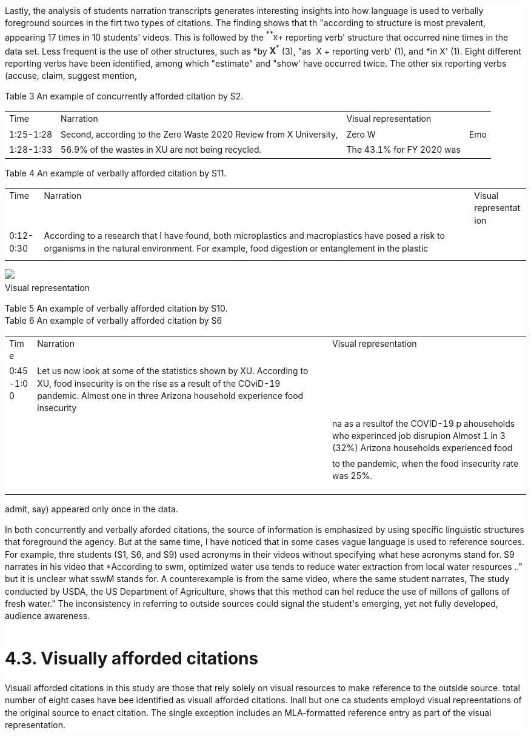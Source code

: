 Lastly, the analysis of students narration transcripts generates interesting insights into how language is used to verbally foreground sources in the firt two types of citations. The finding shows that th "according to structure is most prevalent, appearing 17 times in 10 students' videos. This is followed by the $^ { \ast \ast } \mathrm { x } +$ reporting verb' structure that occurred nine times in the data set. Less frequent is the use of other structures, such as \*by $\mathbf { X } ^ { \ast }$ (3), "as $\mathrm { ~ X ~ } +$ reporting verb' (1), and \*in X' (1). Eight different reporting verbs have been identified, among which "estimate" and "show' have occurred twice. The other six reporting verbs (accuse, claim, suggest mention,

Table 3 An example of concurrently afforded citation by S2.   

<html><body><table><tr><td>Time</td><td>Narration</td><td colspan="2">Visual representation</td></tr><tr><td>1:25-1:28</td><td> Second, according to the Zero Waste 2020 Review from X University,</td><td>Zero W</td><td>Emo</td></tr><tr><td>1:28-1:33</td><td>56.9% of the wastes in XU are not being recycled.</td><td>The 43.1% for FY 2020 was</td><td></td></tr></table></body></html>

Table 4 An example of verbally afforded citation by S11.   

<html><body><table><tr><td>Time</td><td>Narration</td><td>Visual representation</td></tr><tr><td>0:12-0:30</td><td>According to a research that I have found, both microplastics and macroplastics have posed a risk to organisms in the natural environment. For example, food digestion or entanglement in the plastic</td><td></td></tr><tr><td></td><td></td><td></td></tr></table></body></html>

![](img/234ebb41b87b917442f49585db49fa6eb7b2a86590e6345a24741d61aa0cd6b9.jpg)  
Visual representation

Table 5 An example of verbally afforded citation by S10.   
Table 6 An example of verbally afforded citation by S6   

<html><body><table><tr><td>Time</td><td> Narration</td><td>Visual representation</td></tr><tr><td>0:45-1:00</td><td>Let us now look at some of the statistics shown by XU. According to XU, food insecurity is on the rise as a result of the COviD-19 pandemic. Almost one in three Arizona household experience food insecurity</td><td></td></tr><tr><td></td><td></td><td>na as a resultof the COVID-19 p ahouseholds who experinced job disrupion Almost 1 in 3 (32%) Arizona households experienced food</td></tr><tr><td></td><td></td><td>to the pandemic, when the food insecurity rate was 25%.</td></tr><tr><td></td><td></td><td></td></tr><tr><td></td><td></td><td></td></tr><tr><td></td><td></td><td></td></tr></table></body></html>

admit, say) appeared only once in the data.

In both concurrently and verbally aforded citations, the source of information is emphasized by using specific linguistic structures that foreground the agency. But at the same time, I have noticed that in some cases vague language is used to reference sources. For example, thre students (S1, S6, and S9) used acronyms in their videos without specifying what hese acronyms stand for. S9 narrates in his video that \*According to swm, optimized water use tends to reduce water extraction from local water resources .." but it is unclear what sswM stands for. A counterexample is from the same video, where the same student narrates, The study conducted by USDA, the US Department of Agriculture, shows that this method can hel reduce the use of millons of gallons of fresh water." The inconsistency in referring to outside sources could signal the student's emerging, yet not fully developed, audience awareness.

# 4.3. Visually afforded citations

Visuall afforded citations in this study are those that rely solely on visual resources to make reference to the outside source.  total number of eight cases have bee identified as visuall afforded citations. Inall but one ca students employd visual repreentations of the original source to enact citation. The single exception includes an MLA-formatted reference entry as part of the visual representation.
